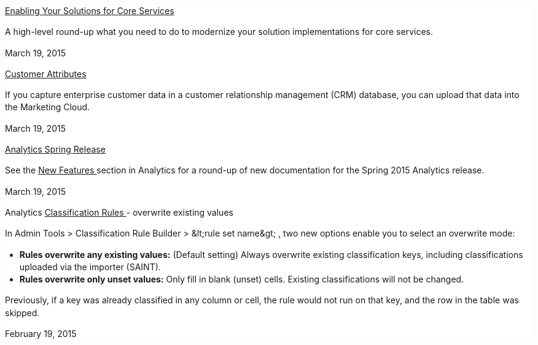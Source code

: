    <td colname="col1"> <p> <a href="https://marketing.adobe.com/resources/help/en_US/mcloud/index.html?f=core_services" format="https" scope="external"> Enabling Your Solutions for Core Services </a> </p> </td> 
   <td colname="col2"> <p>A high-level round-up what you need to do to modernize your solution implementations for core services. </p> </td> 
   <td colname="col3"> <p>March 19, 2015 </p> </td> 
  </tr> 
  <tr> 
   <td colname="col1"> <p> <a href="https://marketing.adobe.com/resources/help/en_US/mcloud/index.html?f=attributes" format="https" scope="external"> Customer Attributes </a> </p> </td> 
   <td colname="col2"> <p>If you capture enterprise customer data in a customer relationship management (CRM) database, you can upload that data into the Marketing Cloud. </p> </td> 
   <td colname="col3"> <p>March 19, 2015 </p> </td> 
  </tr> 
  <tr> 
   <td colname="col1"> <a href="../../c_legacy_releases/2015/03192015.md#concept_3DD490B0F7DD4157BD55519762B53B0C" format="dita" scope="local"> Analytics Spring Release </a> </td> 
   <td colname="col2"> <p>See the <a href="../../c_legacy_releases/2015/03192015.md#analytics" format="dita" scope="local"> New Features </a> section in Analytics for a round-up of new documentation for the Spring 2015 Analytics release. </p> </td> 
   <td colname="col3"> <p>March 19, 2015 </p> </td> 
  </tr> 
  <tr> 
   <td colname="col1"> <p>Analytics <a href="https://marketing.adobe.com/resources/help/en_US/reference/classification_rule_set.html" format="https" scope="external"> Classification Rules </a> - overwrite existing values </p> </td> 
   <td colname="col2"> <p>In <span class="uicontrol"> Admin Tools </span> &gt; <span class="uicontrol"> Classification Rule Builder </span> &gt; <span class="term"> &amp;lt;rule set name&amp;gt; </span>, two new options enable you to select an overwrite mode: </p> 
    <ul id="ul_14E61CC9E94B431090539CB47A9B83D6"> 
     <li id="li_F77AEF4B136540E5A6E1040215999E85"> <b>Rules overwrite any existing values:</b> (Default setting) Always overwrite existing classification keys, including classifications uploaded via the importer (SAINT). </li> 
     <li id="li_0E82075DFBF04D1D8D686A5B95FCFB3E"> <b>Rules overwrite only unset values:</b> Only fill in blank (unset) cells. Existing classifications will not be changed. </li> 
    </ul> <p>Previously, if a key was already classified in any column or cell, the rule would not run on that key, and the row in the table was skipped. </p> </td> 
   <td colname="col3"> <p>February 19, 2015 </p> </td> 
  </tr> 
 </tbody> 
</table>

